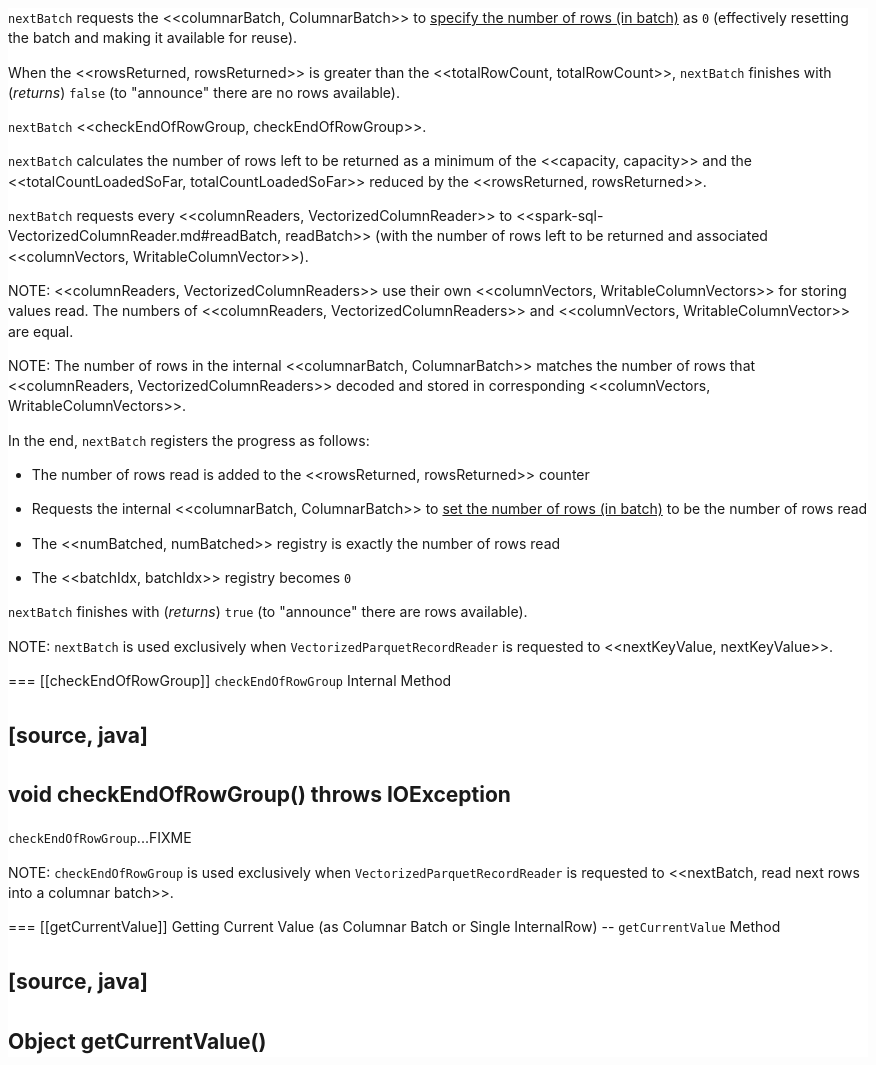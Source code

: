 `nextBatch` requests the <<columnarBatch, ColumnarBatch>> to [specify the number of rows (in batch)](ColumnarBatch.md#setNumRows) as `0` (effectively resetting the batch and making it available for reuse).

When the <<rowsReturned, rowsReturned>> is greater than the <<totalRowCount, totalRowCount>>, `nextBatch` finishes with (_returns_) `false` (to "announce" there are no rows available).

`nextBatch` <<checkEndOfRowGroup, checkEndOfRowGroup>>.

`nextBatch` calculates the number of rows left to be returned as a minimum of the <<capacity, capacity>> and the <<totalCountLoadedSoFar, totalCountLoadedSoFar>> reduced by the <<rowsReturned, rowsReturned>>.

`nextBatch` requests every <<columnReaders, VectorizedColumnReader>> to <<spark-sql-VectorizedColumnReader.md#readBatch, readBatch>> (with the number of rows left to be returned and associated <<columnVectors, WritableColumnVector>>).

NOTE: <<columnReaders, VectorizedColumnReaders>> use their own <<columnVectors, WritableColumnVectors>> for storing values read. The numbers of <<columnReaders, VectorizedColumnReaders>> and <<columnVectors, WritableColumnVector>> are equal.

NOTE: The number of rows in the internal <<columnarBatch, ColumnarBatch>> matches the number of rows that <<columnReaders, VectorizedColumnReaders>> decoded and stored in corresponding <<columnVectors, WritableColumnVectors>>.

In the end, `nextBatch` registers the progress as follows:

* The number of rows read is added to the <<rowsReturned, rowsReturned>> counter

* Requests the internal <<columnarBatch, ColumnarBatch>> to [set the number of rows (in batch)](ColumnarBatch.md#setNumRows) to be the number of rows read

* The <<numBatched, numBatched>> registry is exactly the number of rows read

* The <<batchIdx, batchIdx>> registry becomes `0`

`nextBatch` finishes with (_returns_) `true` (to "announce" there are rows available).

NOTE: `nextBatch` is used exclusively when `VectorizedParquetRecordReader` is requested to <<nextKeyValue, nextKeyValue>>.

=== [[checkEndOfRowGroup]] `checkEndOfRowGroup` Internal Method

[source, java]
----
void checkEndOfRowGroup() throws IOException
----

`checkEndOfRowGroup`...FIXME

NOTE: `checkEndOfRowGroup` is used exclusively when `VectorizedParquetRecordReader` is requested to <<nextBatch, read next rows into a columnar batch>>.

=== [[getCurrentValue]] Getting Current Value (as Columnar Batch or Single InternalRow) -- `getCurrentValue` Method

[source, java]
----
Object getCurrentValue()
----
